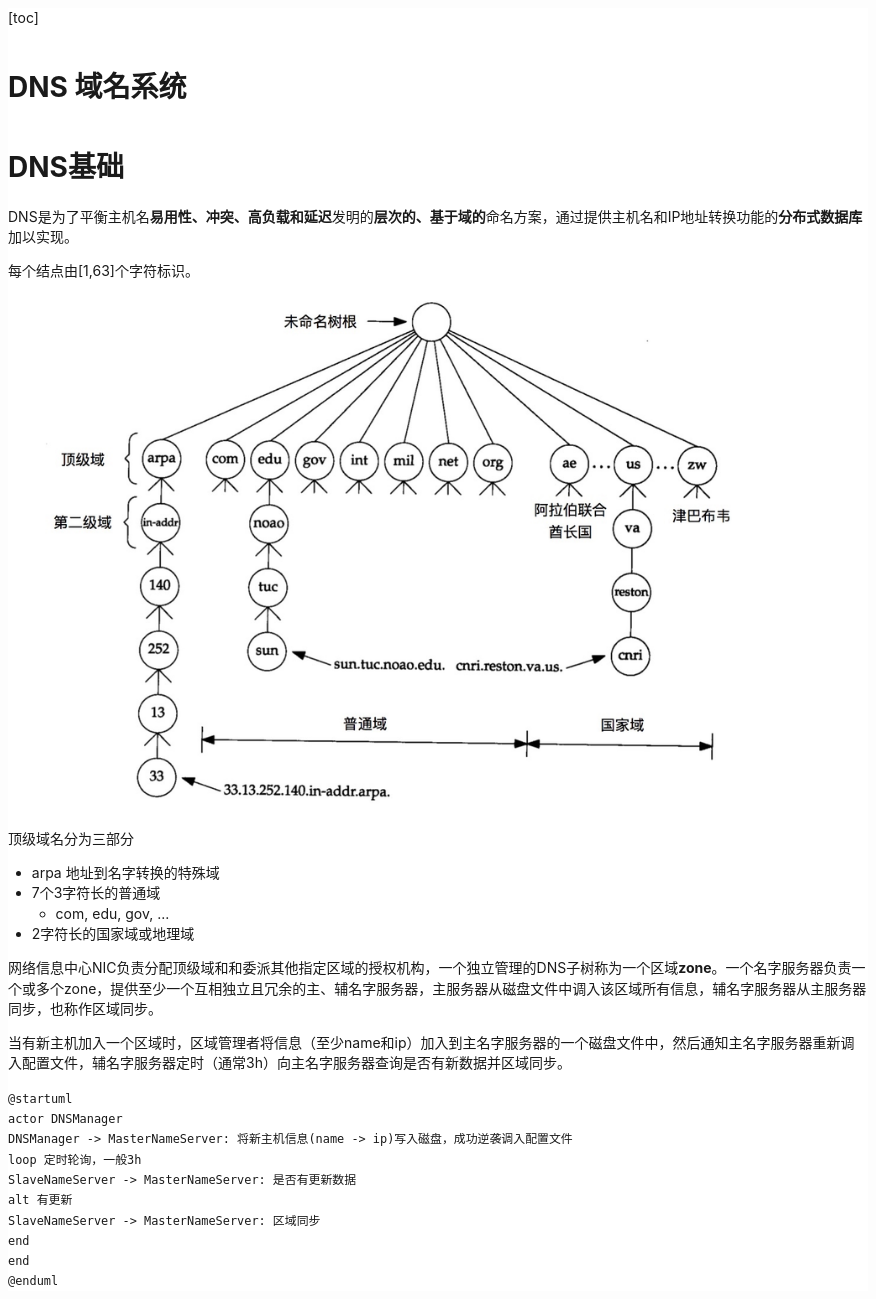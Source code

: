 [toc]

# DNS 域名系统

# DNS基础

DNS是为了平衡主机名**易用性、冲突、高负载和延迟**发明的**层次的、基于域的**命名方案，通过提供主机名和IP地址转换功能的**分布式数据库**加以实现。

每个结点由[1,63]个字符标识。

![](media/15478735104744.jpg)

顶级域名分为三部分

* arpa 地址到名字转换的特殊域
* 7个3字符长的普通域
	* com, edu, gov, ...
* 2字符长的国家域或地理域

网络信息中心NIC负责分配顶级域和和委派其他指定区域的授权机构，一个独立管理的DNS子树称为一个区域**zone**。一个名字服务器负责一个或多个zone，提供至少一个互相独立且冗余的主、辅名字服务器，主服务器从磁盘文件中调入该区域所有信息，辅名字服务器从主服务器同步，也称作区域同步。

当有新主机加入一个区域时，区域管理者将信息（至少name和ip）加入到主名字服务器的一个磁盘文件中，然后通知主名字服务器重新调入配置文件，辅名字服务器定时（通常3h）向主名字服务器查询是否有新数据并区域同步。

``` plantuml
@startuml
actor DNSManager
DNSManager -> MasterNameServer: 将新主机信息(name -> ip)写入磁盘，成功逆袭调入配置文件
loop 定时轮询，一般3h
SlaveNameServer -> MasterNameServer: 是否有更新数据
alt 有更新
SlaveNameServer -> MasterNameServer: 区域同步
end
end
@enduml
```
